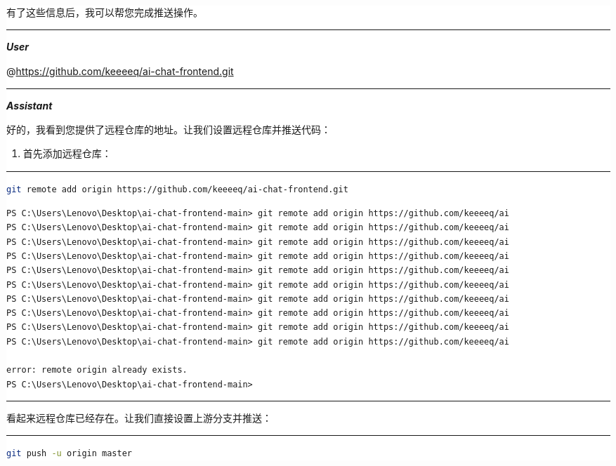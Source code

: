 有了这些信息后，我可以帮您完成推送操作。

---

_**User**_

@https://github.com/keeeeq/ai-chat-frontend.git 

---

_**Assistant**_

好的，我看到您提供了远程仓库的地址。让我们设置远程仓库并推送代码：

1. 首先添加远程仓库：


---

```bash
git remote add origin https://github.com/keeeeq/ai-chat-frontend.git
```

```
PS C:\Users\Lenovo\Desktop\ai-chat-frontend-main> git remote add origin https://github.com/keeeeq/ai
PS C:\Users\Lenovo\Desktop\ai-chat-frontend-main> git remote add origin https://github.com/keeeeq/ai
PS C:\Users\Lenovo\Desktop\ai-chat-frontend-main> git remote add origin https://github.com/keeeeq/ai
PS C:\Users\Lenovo\Desktop\ai-chat-frontend-main> git remote add origin https://github.com/keeeeq/ai
PS C:\Users\Lenovo\Desktop\ai-chat-frontend-main> git remote add origin https://github.com/keeeeq/ai
PS C:\Users\Lenovo\Desktop\ai-chat-frontend-main> git remote add origin https://github.com/keeeeq/ai
PS C:\Users\Lenovo\Desktop\ai-chat-frontend-main> git remote add origin https://github.com/keeeeq/ai
PS C:\Users\Lenovo\Desktop\ai-chat-frontend-main> git remote add origin https://github.com/keeeeq/ai
PS C:\Users\Lenovo\Desktop\ai-chat-frontend-main> git remote add origin https://github.com/keeeeq/ai
PS C:\Users\Lenovo\Desktop\ai-chat-frontend-main> git remote add origin https://github.com/keeeeq/ai

error: remote origin already exists.
PS C:\Users\Lenovo\Desktop\ai-chat-frontend-main>
```

---

看起来远程仓库已经存在。让我们直接设置上游分支并推送：


---

```bash
git push -u origin master
```
